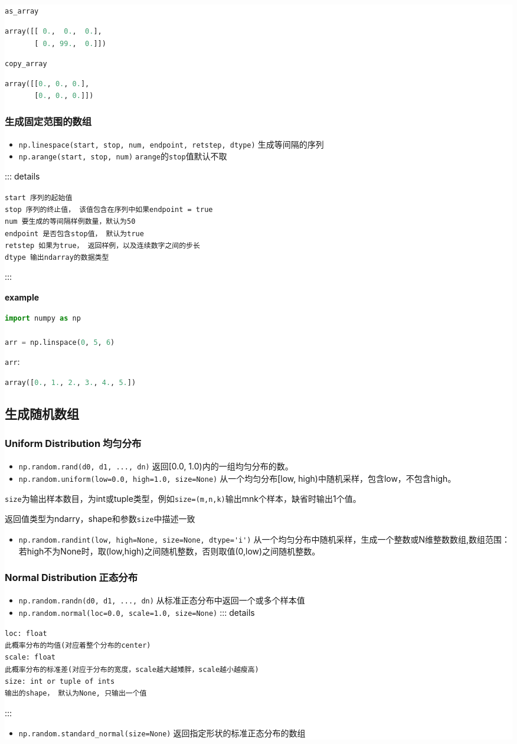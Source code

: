 `as_array`
``` python
array([[ 0.,  0.,  0.],
       [ 0., 99.,  0.]])
```

`copy_array`
``` python
array([[0., 0., 0.],
       [0., 0., 0.]])
```

### 生成固定范围的数组
* `np.linespace(start, stop, num, endpoint, retstep, dtype)` 生成等间隔的序列
* `np.arange(start, stop, num)` `arange`的`stop`值默认不取

::: details
```
start 序列的起始值
stop 序列的终止值， 该值包含在序列中如果endpoint = true
num 要生成的等间隔样例数量，默认为50
endpoint 是否包含stop值， 默认为true
retstep 如果为true， 返回样例，以及连续数字之间的步长
dtype 输出ndarray的数据类型
```
:::

**example**
``` python
import numpy as np

arr = np.linspace(0, 5, 6)
```
`arr`:
``` python
array([0., 1., 2., 3., 4., 5.])
```

## 生成随机数组
### Uniform Distribution 均匀分布
* `np.random.rand(d0, d1, ..., dn)` 返回[0.0, 1.0)内的一组均匀分布的数。
* `np.random.uniform(low=0.0, high=1.0, size=None)` 从一个均匀分布[low, high)中随机采样，包含low，不包含high。

`size`为输出样本数目，为int或tuple类型，例如`size=(m,n,k)`输出mnk个样本，缺省时输出1个值。

返回值类型为ndarry，shape和参数`size`中描述一致

* `np.random.randint(low, high=None, size=None, dtype='i')` 从一个均匀分布中随机采样，生成一个整数或N维整数数组,数组范围：若high不为None时，取(low,high)之间随机整数，否则取值(0,low)之间随机整数。

### Normal Distribution 正态分布
* `np.random.randn(d0, d1, ..., dn)` 从标准正态分布中返回一个或多个样本值
* `np.random.normal(loc=0.0, scale=1.0, size=None)`
::: details
```
loc: float
此概率分布的均值(对应着整个分布的center)
scale: float
此概率分布的标准差(对应于分布的宽度，scale越大越矮胖，scale越小越瘦高)
size: int or tuple of ints
输出的shape， 默认为None, 只输出一个值
```
:::
* `np.random.standard_normal(size=None)` 返回指定形状的标准正态分布的数组
